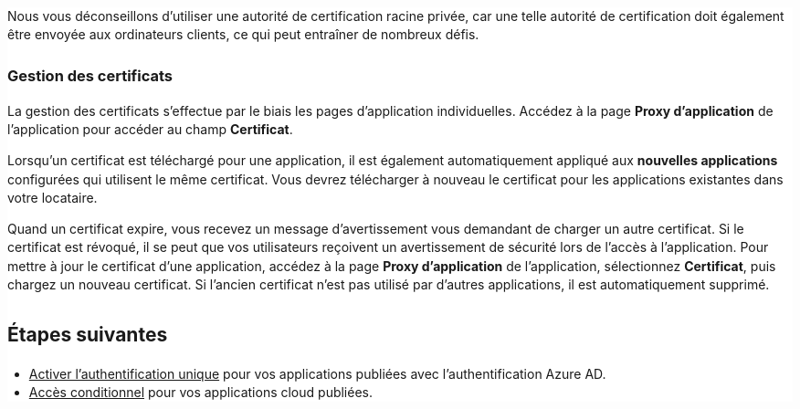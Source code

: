 Nous vous déconseillons d’utiliser une autorité de certification racine privée, car une telle autorité de certification doit également être envoyée aux ordinateurs clients, ce qui peut entraîner de nombreux défis.

### <a name="certificate-management"></a>Gestion des certificats

La gestion des certificats s’effectue par le biais les pages d’application individuelles. Accédez à la page **Proxy d’application** de l’application pour accéder au champ **Certificat**.

Lorsqu’un certificat est téléchargé pour une application, il est également automatiquement appliqué aux **nouvelles applications** configurées qui utilisent le même certificat. Vous devrez télécharger à nouveau le certificat pour les applications existantes dans votre locataire.

Quand un certificat expire, vous recevez un message d’avertissement vous demandant de charger un autre certificat. Si le certificat est révoqué, il se peut que vos utilisateurs reçoivent un avertissement de sécurité lors de l’accès à l’application. Pour mettre à jour le certificat d’une application, accédez à la page **Proxy d’application** de l’application, sélectionnez **Certificat**, puis chargez un nouveau certificat. Si l’ancien certificat n’est pas utilisé par d’autres applications, il est automatiquement supprimé. 

## <a name="next-steps"></a>Étapes suivantes

* [Activer l’authentification unique](application-proxy-configure-single-sign-on-with-kcd.md) pour vos applications publiées avec l’authentification Azure AD.
* [Accès conditionnel](../conditional-access/concept-conditional-access-cloud-apps.md) pour vos applications cloud publiées.
